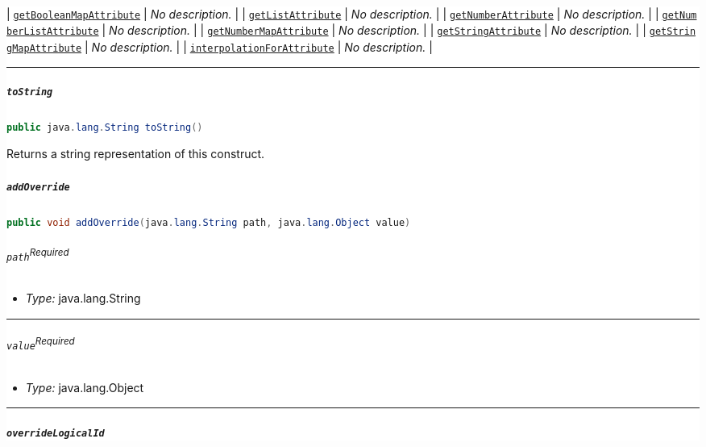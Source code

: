 | <code><a href="#@cdktf/provider-launchdarkly.dataLaunchdarklyRelayProxyConfiguration.DataLaunchdarklyRelayProxyConfiguration.getBooleanMapAttribute">getBooleanMapAttribute</a></code> | *No description.* |
| <code><a href="#@cdktf/provider-launchdarkly.dataLaunchdarklyRelayProxyConfiguration.DataLaunchdarklyRelayProxyConfiguration.getListAttribute">getListAttribute</a></code> | *No description.* |
| <code><a href="#@cdktf/provider-launchdarkly.dataLaunchdarklyRelayProxyConfiguration.DataLaunchdarklyRelayProxyConfiguration.getNumberAttribute">getNumberAttribute</a></code> | *No description.* |
| <code><a href="#@cdktf/provider-launchdarkly.dataLaunchdarklyRelayProxyConfiguration.DataLaunchdarklyRelayProxyConfiguration.getNumberListAttribute">getNumberListAttribute</a></code> | *No description.* |
| <code><a href="#@cdktf/provider-launchdarkly.dataLaunchdarklyRelayProxyConfiguration.DataLaunchdarklyRelayProxyConfiguration.getNumberMapAttribute">getNumberMapAttribute</a></code> | *No description.* |
| <code><a href="#@cdktf/provider-launchdarkly.dataLaunchdarklyRelayProxyConfiguration.DataLaunchdarklyRelayProxyConfiguration.getStringAttribute">getStringAttribute</a></code> | *No description.* |
| <code><a href="#@cdktf/provider-launchdarkly.dataLaunchdarklyRelayProxyConfiguration.DataLaunchdarklyRelayProxyConfiguration.getStringMapAttribute">getStringMapAttribute</a></code> | *No description.* |
| <code><a href="#@cdktf/provider-launchdarkly.dataLaunchdarklyRelayProxyConfiguration.DataLaunchdarklyRelayProxyConfiguration.interpolationForAttribute">interpolationForAttribute</a></code> | *No description.* |

---

##### `toString` <a name="toString" id="@cdktf/provider-launchdarkly.dataLaunchdarklyRelayProxyConfiguration.DataLaunchdarklyRelayProxyConfiguration.toString"></a>

```java
public java.lang.String toString()
```

Returns a string representation of this construct.

##### `addOverride` <a name="addOverride" id="@cdktf/provider-launchdarkly.dataLaunchdarklyRelayProxyConfiguration.DataLaunchdarklyRelayProxyConfiguration.addOverride"></a>

```java
public void addOverride(java.lang.String path, java.lang.Object value)
```

###### `path`<sup>Required</sup> <a name="path" id="@cdktf/provider-launchdarkly.dataLaunchdarklyRelayProxyConfiguration.DataLaunchdarklyRelayProxyConfiguration.addOverride.parameter.path"></a>

- *Type:* java.lang.String

---

###### `value`<sup>Required</sup> <a name="value" id="@cdktf/provider-launchdarkly.dataLaunchdarklyRelayProxyConfiguration.DataLaunchdarklyRelayProxyConfiguration.addOverride.parameter.value"></a>

- *Type:* java.lang.Object

---

##### `overrideLogicalId` <a name="overrideLogicalId" id="@cdktf/provider-launchdarkly.dataLaunchdarklyRelayProxyConfiguration.DataLaunchdarklyRelayProxyConfiguration.overrideLogicalId"></a>
